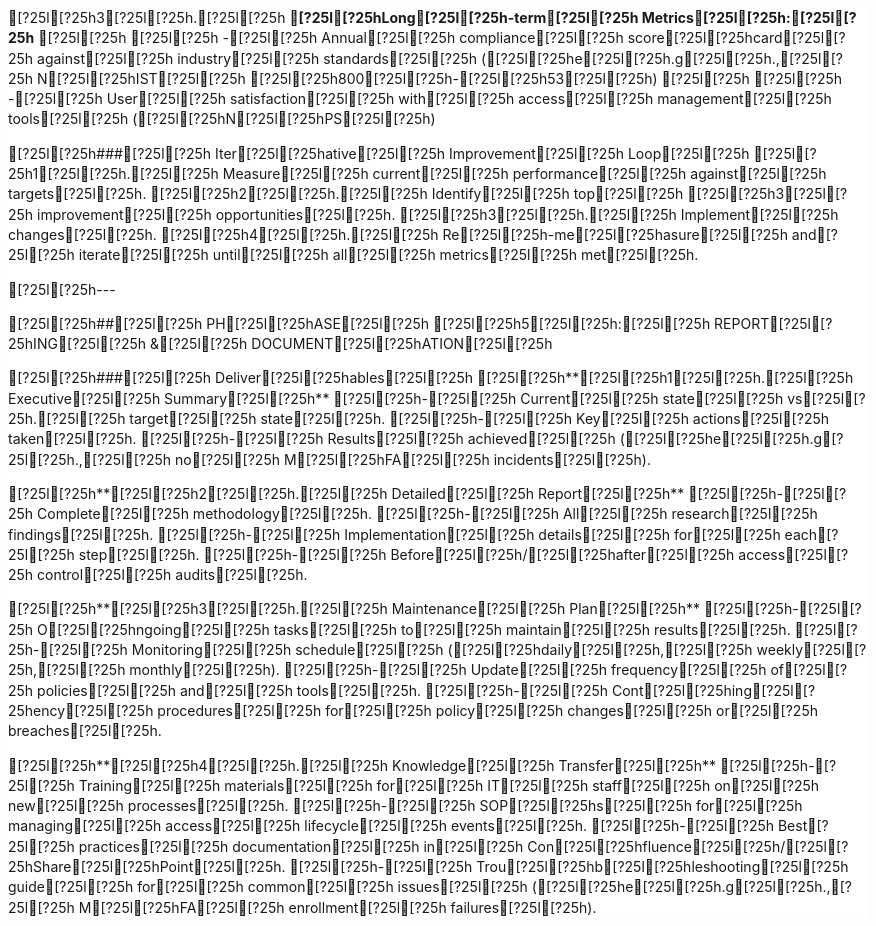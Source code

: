 [?25l[?25h3[?25l[?25h.[?25l[?25h **[?25l[?25hLong[?25l[?25h-term[?25l[?25h Metrics[?25l[?25h:[?25l[?25h**
[?25l[?25h  [?25l[?25h -[?25l[?25h Annual[?25l[?25h compliance[?25l[?25h score[?25l[?25hcard[?25l[?25h against[?25l[?25h industry[?25l[?25h standards[?25l[?25h ([?25l[?25he[?25l[?25h.g[?25l[?25h.,[?25l[?25h N[?25l[?25hIST[?25l[?25h [?25l[?25h800[?25l[?25h-[?25l[?25h53[?25l[?25h)
[?25l[?25h  [?25l[?25h -[?25l[?25h User[?25l[?25h satisfaction[?25l[?25h with[?25l[?25h access[?25l[?25h management[?25l[?25h tools[?25l[?25h ([?25l[?25hN[?25l[?25hPS[?25l[?25h)

[?25l[?25h###[?25l[?25h Iter[?25l[?25hative[?25l[?25h Improvement[?25l[?25h Loop[?25l[?25h
[?25l[?25h1[?25l[?25h.[?25l[?25h Measure[?25l[?25h current[?25l[?25h performance[?25l[?25h against[?25l[?25h targets[?25l[?25h.
[?25l[?25h2[?25l[?25h.[?25l[?25h Identify[?25l[?25h top[?25l[?25h [?25l[?25h3[?25l[?25h improvement[?25l[?25h opportunities[?25l[?25h.
[?25l[?25h3[?25l[?25h.[?25l[?25h Implement[?25l[?25h changes[?25l[?25h.
[?25l[?25h4[?25l[?25h.[?25l[?25h Re[?25l[?25h-me[?25l[?25hasure[?25l[?25h and[?25l[?25h iterate[?25l[?25h until[?25l[?25h all[?25l[?25h metrics[?25l[?25h met[?25l[?25h.

[?25l[?25h---

[?25l[?25h##[?25l[?25h PH[?25l[?25hASE[?25l[?25h [?25l[?25h5[?25l[?25h:[?25l[?25h REPORT[?25l[?25hING[?25l[?25h &[?25l[?25h DOCUMENT[?25l[?25hATION[?25l[?25h

[?25l[?25h###[?25l[?25h Deliver[?25l[?25hables[?25l[?25h
[?25l[?25h**[?25l[?25h1[?25l[?25h.[?25l[?25h Executive[?25l[?25h Summary[?25l[?25h**
[?25l[?25h-[?25l[?25h Current[?25l[?25h state[?25l[?25h vs[?25l[?25h.[?25l[?25h target[?25l[?25h state[?25l[?25h.
[?25l[?25h-[?25l[?25h Key[?25l[?25h actions[?25l[?25h taken[?25l[?25h.
[?25l[?25h-[?25l[?25h Results[?25l[?25h achieved[?25l[?25h ([?25l[?25he[?25l[?25h.g[?25l[?25h.,[?25l[?25h no[?25l[?25h M[?25l[?25hFA[?25l[?25h incidents[?25l[?25h).

[?25l[?25h**[?25l[?25h2[?25l[?25h.[?25l[?25h Detailed[?25l[?25h Report[?25l[?25h**
[?25l[?25h-[?25l[?25h Complete[?25l[?25h methodology[?25l[?25h.
[?25l[?25h-[?25l[?25h All[?25l[?25h research[?25l[?25h findings[?25l[?25h.
[?25l[?25h-[?25l[?25h Implementation[?25l[?25h details[?25l[?25h for[?25l[?25h each[?25l[?25h step[?25l[?25h.
[?25l[?25h-[?25l[?25h Before[?25l[?25h/[?25l[?25hafter[?25l[?25h access[?25l[?25h control[?25l[?25h audits[?25l[?25h.

[?25l[?25h**[?25l[?25h3[?25l[?25h.[?25l[?25h Maintenance[?25l[?25h Plan[?25l[?25h**
[?25l[?25h-[?25l[?25h O[?25l[?25hngoing[?25l[?25h tasks[?25l[?25h to[?25l[?25h maintain[?25l[?25h results[?25l[?25h.
[?25l[?25h-[?25l[?25h Monitoring[?25l[?25h schedule[?25l[?25h ([?25l[?25hdaily[?25l[?25h,[?25l[?25h weekly[?25l[?25h,[?25l[?25h monthly[?25l[?25h).
[?25l[?25h-[?25l[?25h Update[?25l[?25h frequency[?25l[?25h of[?25l[?25h policies[?25l[?25h and[?25l[?25h tools[?25l[?25h.
[?25l[?25h-[?25l[?25h Cont[?25l[?25hing[?25l[?25hency[?25l[?25h procedures[?25l[?25h for[?25l[?25h policy[?25l[?25h changes[?25l[?25h or[?25l[?25h breaches[?25l[?25h.

[?25l[?25h**[?25l[?25h4[?25l[?25h.[?25l[?25h Knowledge[?25l[?25h Transfer[?25l[?25h**
[?25l[?25h-[?25l[?25h Training[?25l[?25h materials[?25l[?25h for[?25l[?25h IT[?25l[?25h staff[?25l[?25h on[?25l[?25h new[?25l[?25h processes[?25l[?25h.
[?25l[?25h-[?25l[?25h SOP[?25l[?25hs[?25l[?25h for[?25l[?25h managing[?25l[?25h access[?25l[?25h lifecycle[?25l[?25h events[?25l[?25h.
[?25l[?25h-[?25l[?25h Best[?25l[?25h practices[?25l[?25h documentation[?25l[?25h in[?25l[?25h Con[?25l[?25hfluence[?25l[?25h/[?25l[?25hShare[?25l[?25hPoint[?25l[?25h.
[?25l[?25h-[?25l[?25h Trou[?25l[?25hb[?25l[?25hleshooting[?25l[?25h guide[?25l[?25h for[?25l[?25h common[?25l[?25h issues[?25l[?25h ([?25l[?25he[?25l[?25h.g[?25l[?25h.,[?25l[?25h M[?25l[?25hFA[?25l[?25h enrollment[?25l[?25h failures[?25l[?25h).
